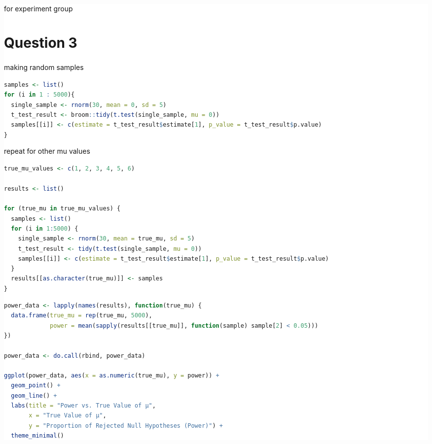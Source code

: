 for experiment group

# Question 3

making random samples

``` r
samples <- list()
for (i in 1 : 5000){
  single_sample <- rnorm(30, mean = 0, sd = 5)
  t_test_result <- broom::tidy(t.test(single_sample, mu = 0))
  samples[[i]] <- c(estimate = t_test_result$estimate[1], p_value = t_test_result$p.value)
}
```

repeat for other mu values

``` r
true_mu_values <- c(1, 2, 3, 4, 5, 6)

results <- list()

for (true_mu in true_mu_values) {
  samples <- list()
  for (i in 1:5000) {
    single_sample <- rnorm(30, mean = true_mu, sd = 5)
    t_test_result <- tidy(t.test(single_sample, mu = 0))
    samples[[i]] <- c(estimate = t_test_result$estimate[1], p_value = t_test_result$p.value)
  }
  results[[as.character(true_mu)]] <- samples
}
```

``` r
power_data <- lapply(names(results), function(true_mu) {
  data.frame(true_mu = rep(true_mu, 5000),
             power = mean(sapply(results[[true_mu]], function(sample) sample[2] < 0.05)))
})

power_data <- do.call(rbind, power_data)

ggplot(power_data, aes(x = as.numeric(true_mu), y = power)) +
  geom_point() +
  geom_line() +
  labs(title = "Power vs. True Value of μ",
       x = "True Value of μ",
       y = "Proportion of Rejected Null Hypotheses (Power)") +
  theme_minimal()
```
